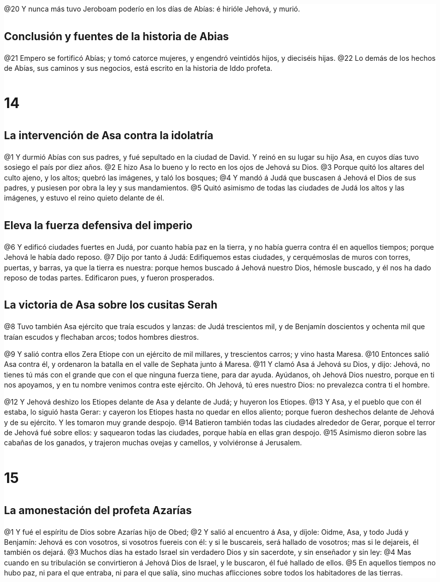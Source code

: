 @20 Y nunca más tuvo Jeroboam poderío en los días de Abías: é hirióle Jehová, y murió.

## Conclusión y fuentes de la historia de Abias
@21 Empero se fortificó Abías; y tomó catorce mujeres, y engendró veintidós hijos, y dieciséis hijas. 
@22 Lo demás de los hechos de Abías, sus caminos y sus negocios, está escrito en la historia de Iddo profeta. 

# 14 
## La intervención de Asa contra la idolatría
@1 Y durmió Abías con sus padres, y fué sepultado en la ciudad de David. Y reinó en su lugar su hijo Asa, en cuyos días tuvo sosiego el país por diez años. 
@2 E hizo Asa lo bueno y lo recto en los ojos de Jehová su Dios. 
@3 Porque quitó los altares del culto ajeno, y los altos; quebró las imágenes, y taló los bosques; 
@4 Y mandó á Judá que buscasen á Jehová el Dios de sus padres, y pusiesen por obra la ley y sus mandamientos. 
@5 Quitó asimismo de todas las ciudades de Judá los altos y las imágenes, y estuvo el reino quieto delante de él.

## Eleva la fuerza defensiva del imperio
@6 Y edificó ciudades fuertes en Judá, por cuanto había paz en la tierra, y no había guerra contra él en aquellos tiempos; porque Jehová le había dado reposo. 
@7 Dijo por tanto á Judá: Edifiquemos estas ciudades, y cerquémoslas de muros con torres, puertas, y barras, ya que la tierra es nuestra: porque hemos buscado á Jehová nuestro Dios, hémosle buscado, y él nos ha dado reposo de todas partes. Edificaron pues, y fueron prosperados.

## La victoria de Asa sobre los cusitas Serah
@8 Tuvo también Asa ejército que traía escudos y lanzas: de Judá trescientos mil, y de Benjamín doscientos y ochenta mil que traían escudos y flechaban arcos; todos hombres diestros.

@9 Y salió contra ellos Zera Etiope con un ejército de mil millares, y trescientos carros; y vino hasta Maresa. 
@10 Entonces salió Asa contra él, y ordenaron la batalla en el valle de Sephata junto á Maresa. 
@11 Y clamó Asa á Jehová su Dios, y dijo: Jehová, no tienes tú más con el grande que con el que ninguna fuerza tiene, para dar ayuda. Ayúdanos, oh Jehová Dios nuestro, porque en ti nos apoyamos, y en tu nombre venimos contra este ejército. Oh Jehová, tú eres nuestro Dios: no prevalezca contra ti el hombre.

@12 Y Jehová deshizo los Etiopes delante de Asa y delante de Judá; y huyeron los Etiopes. 
@13 Y Asa, y el pueblo que con él estaba, lo siguió hasta Gerar: y cayeron los Etiopes hasta no quedar en ellos aliento; porque fueron deshechos delante de Jehová y de su ejército. Y les tomaron muy grande despojo. 
@14 Batieron también todas las ciudades alrededor de Gerar, porque el terror de Jehová fué sobre ellos: y saquearon todas las ciudades, porque había en ellas gran despojo. 
@15 Asimismo dieron sobre las cabañas de los ganados, y trajeron muchas ovejas y camellos, y volviéronse á Jerusalem. 

# 15 
## La amonestación del profeta Azarías
@1 Y fué el espíritu de Dios sobre Azarías hijo de Obed; 
@2 Y salió al encuentro á Asa, y díjole: Oidme, Asa, y todo Judá y Benjamín: Jehová es con vosotros, si vosotros fuereis con él: y si le buscareis, será hallado de vosotros; mas si le dejareis, él también os dejará. 
@3 Muchos días ha estado Israel sin verdadero Dios y sin sacerdote, y sin enseñador y sin ley: 
@4 Mas cuando en su tribulación se convirtieron á Jehová Dios de Israel, y le buscaron, él fué hallado de ellos. 
@5 En aquellos tiempos no hubo paz, ni para el que entraba, ni para el que salía, sino muchas aflicciones sobre todos los habitadores de las tierras. 
